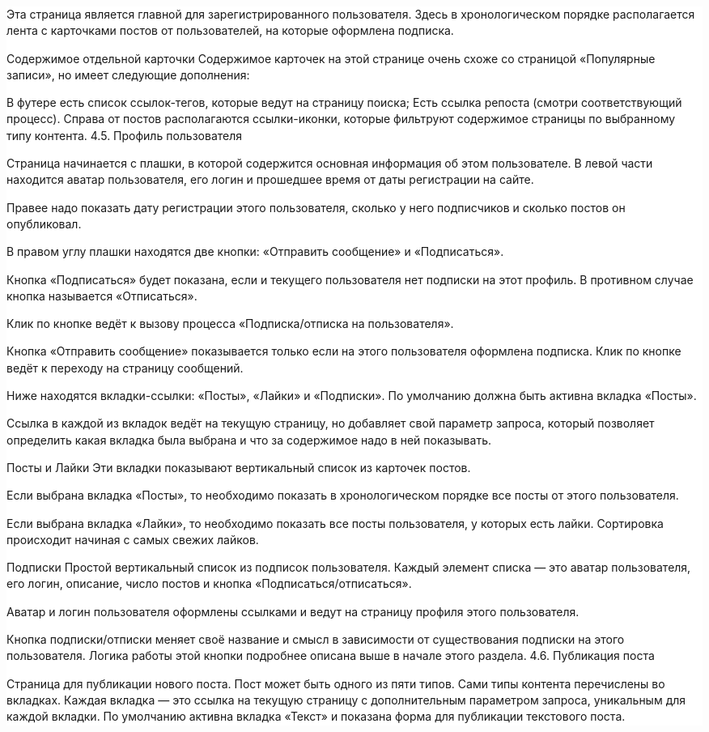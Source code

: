 Эта страница является главной для зарегистрированного пользователя. Здесь в хронологическом порядке располагается лента с карточками постов от пользователей, на которые оформлена подписка.

Содержимое отдельной карточки
Содержимое карточек на этой странице очень схоже со страницой «Популярные записи», но имеет следующие дополнения:

В футере есть список ссылок-тегов, которые ведут на страницу поиска;
Есть ссылка репоста (смотри соответствующий процесс).
Справа от постов располагаются ссылки-иконки, которые фильтруют содержимое страницы по выбранному типу контента.
4.5. Профиль пользователя

Страница начинается с плашки, в которой содержится основная информация об этом пользователе. В левой части находится аватар пользователя, его логин и прошедшее время от даты регистрации на сайте.

Правее надо показать дату регистрации этого пользователя, сколько у него подписчиков и сколько постов он опубликовал.

В правом углу плашки находятся две кнопки: «Отправить сообщение» и «Подписаться».

Кнопка «Подписаться» будет показана, если и текущего пользователя нет подписки на этот профиль. В противном случае кнопка называется «Отписаться».

Клик по кнопке ведёт к вызову процесса «Подписка/отписка на пользователя».

Кнопка «Отправить сообщение» показывается только если на этого пользователя оформлена подписка. Клик по кнопке ведёт к переходу на страницу сообщений.

Ниже находятся вкладки-ссылки: «Посты», «Лайки» и «Подписки». По умолчанию должна быть активна вкладка «Посты».

Ссылка в каждой из вкладок ведёт на текущую страницу, но добавляет свой параметр запроса, который позволяет определить какая вкладка была выбрана и что за содержимое надо в ней показывать.

Посты и Лайки
Эти вкладки показывают вертикальный список из карточек постов.

Если выбрана вкладка «Посты», то необходимо показать в хронологическом порядке все посты от этого пользователя.

Если выбрана вкладка «Лайки», то необходимо показать все посты пользователя, у которых есть лайки. Сортировка происходит начиная с самых свежих лайков.

Подписки
Простой вертикальный список из подписок пользователя. Каждый элемент списка — это аватар пользователя, его логин, описание, число постов и кнопка «Подписаться/отписаться».

Аватар и логин пользователя оформлены ссылками и ведут на страницу профиля этого пользователя.

Кнопка подписки/отписки меняет своё название и смысл в зависимости от существования подписки на этого пользователя. Логика работы этой кнопки подробнее описана выше в начале этого раздела.
4.6. Публикация поста

Страница для публикации нового поста. Пост может быть одного из пяти типов. Сами типы контента перечислены во вкладках. Каждая вкладка — это ссылка на текущую страницу с дополнительным параметром запроса, уникальным для каждой вкладки. По умолчанию активна вкладка «Текст» и показана форма для публикации текстового поста.

